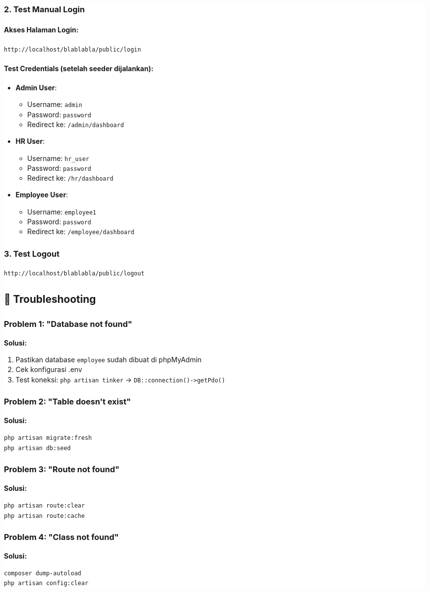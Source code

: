 ### 2. Test Manual Login

#### Akses Halaman Login:
```
http://localhost/blablabla/public/login
```

#### Test Credentials (setelah seeder dijalankan):
- **Admin User**:
  - Username: `admin`
  - Password: `password`
  - Redirect ke: `/admin/dashboard`

- **HR User**:
  - Username: `hr_user`
  - Password: `password`
  - Redirect ke: `/hr/dashboard`

- **Employee User**:
  - Username: `employee1`
  - Password: `password`
  - Redirect ke: `/employee/dashboard`

### 3. Test Logout
```
http://localhost/blablabla/public/logout
```

## 🔧 Troubleshooting

### Problem 1: "Database not found"
**Solusi:**
1. Pastikan database `employee` sudah dibuat di phpMyAdmin
2. Cek konfigurasi .env
3. Test koneksi: `php artisan tinker` → `DB::connection()->getPdo()`

### Problem 2: "Table doesn't exist"
**Solusi:**
```bash
php artisan migrate:fresh
php artisan db:seed
```

### Problem 3: "Route not found"
**Solusi:**
```bash
php artisan route:clear
php artisan route:cache
```

### Problem 4: "Class not found"
**Solusi:**
```bash
composer dump-autoload
php artisan config:clear
```
